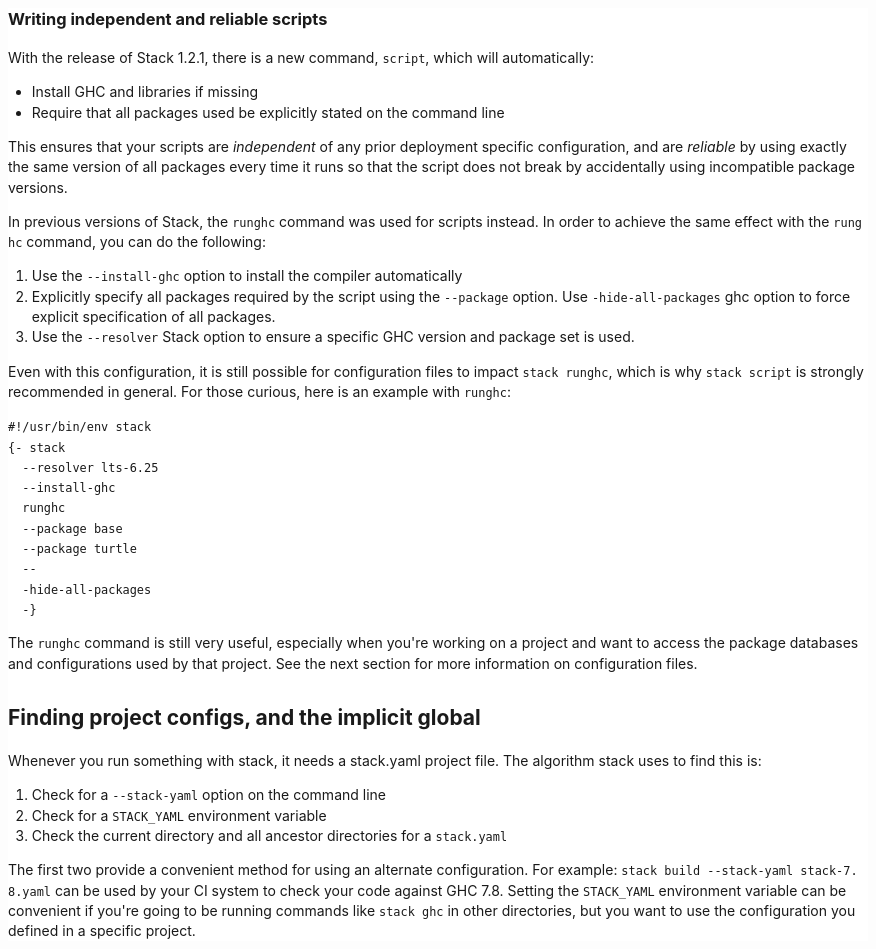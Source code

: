 ### Writing independent and reliable scripts

With the release of Stack 1.2.1, there is a new command, `script`, which will
automatically:

* Install GHC and libraries if missing
* Require that all packages used be explicitly stated on the command line

This ensures that your scripts are _independent_ of any prior deployment
specific configuration, and are _reliable_ by using exactly the same version of
all packages every time it runs so that the script does not break by
accidentally using incompatible package versions.

In previous versions of Stack, the `runghc` command was used for scripts
instead. In order to achieve the same effect with the `runghc` command, you can
do the following:

1. Use the `--install-ghc` option to install the compiler automatically
2. Explicitly specify all packages required by the script using the
`--package` option. Use `-hide-all-packages` ghc option to force
explicit specification of all packages.
3. Use the `--resolver` Stack option to ensure a specific GHC version and
   package set is used.

Even with this configuration, it is still possible for configuration
files to impact `stack runghc`, which is why `stack script` is strongly
recommended in general. For those curious, here is an example with `runghc`:

```
#!/usr/bin/env stack
{- stack
  --resolver lts-6.25
  --install-ghc
  runghc
  --package base
  --package turtle
  --
  -hide-all-packages
  -}
```

The `runghc` command is still very useful, especially when you're working on a
project and want to access the package databases and configurations used by
that project. See the next section for more information on configuration files.

## Finding project configs, and the implicit global

Whenever you run something with stack, it needs a stack.yaml project file. The
algorithm stack uses to find this is:

1. Check for a `--stack-yaml` option on the command line
2. Check for a `STACK_YAML` environment variable
3. Check the current directory and all ancestor directories for a `stack.yaml`

The first two provide a convenient method for using an alternate configuration.
For example: `stack build --stack-yaml stack-7.8.yaml` can be used by your CI
system to check your code against GHC 7.8. Setting the `STACK_YAML` environment
variable can be convenient if you're going to be running commands like `stack
ghc` in other directories, but you want to use the configuration you defined in
a specific project.
